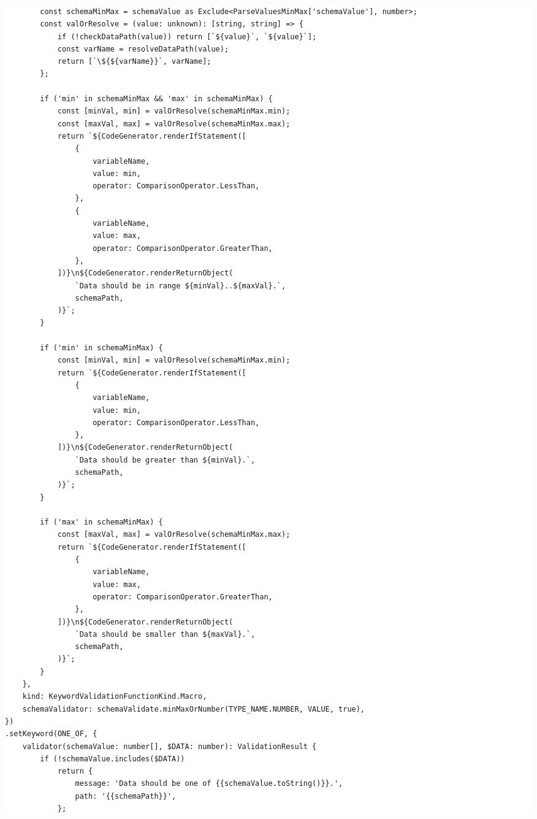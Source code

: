             const schemaMinMax = schemaValue as Exclude<ParseValuesMinMax['schemaValue'], number>;
            const valOrResolve = (value: unknown): [string, string] => {
                if (!checkDataPath(value)) return [`${value}`, `${value}`];
                const varName = resolveDataPath(value);
                return [`\${${varName}}`, varName];
            };

            if ('min' in schemaMinMax && 'max' in schemaMinMax) {
                const [minVal, min] = valOrResolve(schemaMinMax.min);
                const [maxVal, max] = valOrResolve(schemaMinMax.max);
                return `${CodeGenerator.renderIfStatement([
                    {
                        variableName,
                        value: min,
                        operator: ComparisonOperator.LessThan,
                    },
                    {
                        variableName,
                        value: max,
                        operator: ComparisonOperator.GreaterThan,
                    },
                ])}\n${CodeGenerator.renderReturnObject(
                    `Data should be in range ${minVal}..${maxVal}.`,
                    schemaPath,
                )}`;
            }

            if ('min' in schemaMinMax) {
                const [minVal, min] = valOrResolve(schemaMinMax.min);
                return `${CodeGenerator.renderIfStatement([
                    {
                        variableName,
                        value: min,
                        operator: ComparisonOperator.LessThan,
                    },
                ])}\n${CodeGenerator.renderReturnObject(
                    `Data should be greater than ${minVal}.`,
                    schemaPath,
                )}`;
            }

            if ('max' in schemaMinMax) {
                const [maxVal, max] = valOrResolve(schemaMinMax.max);
                return `${CodeGenerator.renderIfStatement([
                    {
                        variableName,
                        value: max,
                        operator: ComparisonOperator.GreaterThan,
                    },
                ])}\n${CodeGenerator.renderReturnObject(
                    `Data should be smaller than ${maxVal}.`,
                    schemaPath,
                )}`;
            }
        },
        kind: KeywordValidationFunctionKind.Macro,
        schemaValidator: schemaValidate.minMaxOrNumber(TYPE_NAME.NUMBER, VALUE, true),
    })
    .setKeyword(ONE_OF, {
        validator(schemaValue: number[], $DATA: number): ValidationResult {
            if (!schemaValue.includes($DATA))
                return {
                    message: 'Data should be one of {{schemaValue.toString()}}.',
                    path: '{{schemaPath}}',
                };